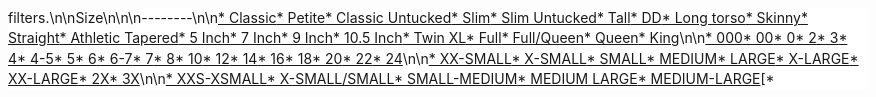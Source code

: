 filters.\n\nSize\n\n\n--------\n\n[*   Classic](/all/?crawl=no&fit=Classic&pmid=msg-30-off-full-price%2Cmsg-pam-promo%2Cmsg-30-off-sale~SHOPNOW)[*   Petite](/all/?crawl=no&fit=Petite&pmid=msg-30-off-full-price%2Cmsg-pam-promo%2Cmsg-30-off-sale~SHOPNOW)[*   Classic Untucked](/all/?crawl=no&fit=Classic%20Untucked&pmid=msg-30-off-full-price%2Cmsg-pam-promo%2Cmsg-30-off-sale~SHOPNOW)[*   Slim](/all/?crawl=no&fit=Slim&pmid=msg-30-off-full-price%2Cmsg-pam-promo%2Cmsg-30-off-sale~SHOPNOW)[*   Slim Untucked](/all/?crawl=no&fit=Slim%20Untucked&pmid=msg-30-off-full-price%2Cmsg-pam-promo%2Cmsg-30-off-sale~SHOPNOW)[*   Tall](/all/?crawl=no&fit=Tall&pmid=msg-30-off-full-price%2Cmsg-pam-promo%2Cmsg-30-off-sale~SHOPNOW)[*   DD](/all/?crawl=no&fit=DD&pmid=msg-30-off-full-price%2Cmsg-pam-promo%2Cmsg-30-off-sale~SHOPNOW)[*   Long torso](/all/?crawl=no&fit=Long%20torso&pmid=msg-30-off-full-price%2Cmsg-pam-promo%2Cmsg-30-off-sale~SHOPNOW)[*   Skinny](/all/?crawl=no&fit=Skinny&pmid=msg-30-off-full-price%2Cmsg-pam-promo%2Cmsg-30-off-sale~SHOPNOW)[*   Straight](/all/?crawl=no&fit=Straight&pmid=msg-30-off-full-price%2Cmsg-pam-promo%2Cmsg-30-off-sale~SHOPNOW)[*   Athletic Tapered](/all/?crawl=no&fit=Athletic%20Tapered&pmid=msg-30-off-full-price%2Cmsg-pam-promo%2Cmsg-30-off-sale~SHOPNOW)[*   5 Inch](/all/?crawl=no&fit=5%20Inch&pmid=msg-30-off-full-price%2Cmsg-pam-promo%2Cmsg-30-off-sale~SHOPNOW)[*   7 Inch](/all/?crawl=no&fit=7%20Inch&pmid=msg-30-off-full-price%2Cmsg-pam-promo%2Cmsg-30-off-sale~SHOPNOW)[*   9 Inch](/all/?crawl=no&fit=9%20Inch&pmid=msg-30-off-full-price%2Cmsg-pam-promo%2Cmsg-30-off-sale~SHOPNOW)[*   10.5 Inch](/all/?crawl=no&fit=10.5%20Inch&pmid=msg-30-off-full-price%2Cmsg-pam-promo%2Cmsg-30-off-sale~SHOPNOW)[*   Twin XL](/all/?crawl=no&fit=Twin%20XL&pmid=msg-30-off-full-price%2Cmsg-pam-promo%2Cmsg-30-off-sale~SHOPNOW)[*   Full](/all/?crawl=no&fit=Full&pmid=msg-30-off-full-price%2Cmsg-pam-promo%2Cmsg-30-off-sale~SHOPNOW)[*   Full/Queen](/all/?crawl=no&fit=Full%2FQueen&pmid=msg-30-off-full-price%2Cmsg-pam-promo%2Cmsg-30-off-sale~SHOPNOW)[*   Queen](/all/?crawl=no&fit=Queen&pmid=msg-30-off-full-price%2Cmsg-pam-promo%2Cmsg-30-off-sale~SHOPNOW)[*   King](/all/?crawl=no&fit=King&pmid=msg-30-off-full-price%2Cmsg-pam-promo%2Cmsg-30-off-sale~SHOPNOW)\n\n[*   000](/all/?crawl=no&pmid=msg-30-off-full-price%2Cmsg-pam-promo%2Cmsg-30-off-sale~SHOPNOW&size=000)[*   00](/all/?crawl=no&pmid=msg-30-off-full-price%2Cmsg-pam-promo%2Cmsg-30-off-sale~SHOPNOW&size=00)[*   0](/all/?crawl=no&pmid=msg-30-off-full-price%2Cmsg-pam-promo%2Cmsg-30-off-sale~SHOPNOW&size=0)[*   2](/all/?crawl=no&pmid=msg-30-off-full-price%2Cmsg-pam-promo%2Cmsg-30-off-sale~SHOPNOW&size=2)[*   3](/all/?crawl=no&pmid=msg-30-off-full-price%2Cmsg-pam-promo%2Cmsg-30-off-sale~SHOPNOW&size=3)[*   4](/all/?crawl=no&pmid=msg-30-off-full-price%2Cmsg-pam-promo%2Cmsg-30-off-sale~SHOPNOW&size=4)[*   4-5](/all/?crawl=no&pmid=msg-30-off-full-price%2Cmsg-pam-promo%2Cmsg-30-off-sale~SHOPNOW&size=4-5)[*   5](/all/?crawl=no&pmid=msg-30-off-full-price%2Cmsg-pam-promo%2Cmsg-30-off-sale~SHOPNOW&size=5)[*   6](/all/?crawl=no&pmid=msg-30-off-full-price%2Cmsg-pam-promo%2Cmsg-30-off-sale~SHOPNOW&size=6)[*   6-7](/all/?crawl=no&pmid=msg-30-off-full-price%2Cmsg-pam-promo%2Cmsg-30-off-sale~SHOPNOW&size=6-7)[*   7](/all/?crawl=no&pmid=msg-30-off-full-price%2Cmsg-pam-promo%2Cmsg-30-off-sale~SHOPNOW&size=7)[*   8](/all/?crawl=no&pmid=msg-30-off-full-price%2Cmsg-pam-promo%2Cmsg-30-off-sale~SHOPNOW&size=8)[*   10](/all/?crawl=no&pmid=msg-30-off-full-price%2Cmsg-pam-promo%2Cmsg-30-off-sale~SHOPNOW&size=10)[*   12](/all/?crawl=no&pmid=msg-30-off-full-price%2Cmsg-pam-promo%2Cmsg-30-off-sale~SHOPNOW&size=12)[*   14](/all/?crawl=no&pmid=msg-30-off-full-price%2Cmsg-pam-promo%2Cmsg-30-off-sale~SHOPNOW&size=14)[*   16](/all/?crawl=no&pmid=msg-30-off-full-price%2Cmsg-pam-promo%2Cmsg-30-off-sale~SHOPNOW&size=16)[*   18](/all/?crawl=no&pmid=msg-30-off-full-price%2Cmsg-pam-promo%2Cmsg-30-off-sale~SHOPNOW&size=18)[*   20](/all/?crawl=no&pmid=msg-30-off-full-price%2Cmsg-pam-promo%2Cmsg-30-off-sale~SHOPNOW&size=20)[*   22](/all/?crawl=no&pmid=msg-30-off-full-price%2Cmsg-pam-promo%2Cmsg-30-off-sale~SHOPNOW&size=22)[*   24](/all/?crawl=no&pmid=msg-30-off-full-price%2Cmsg-pam-promo%2Cmsg-30-off-sale~SHOPNOW&size=24)\n\n[*   XX-SMALL](/all/?crawl=no&pmid=msg-30-off-full-price%2Cmsg-pam-promo%2Cmsg-30-off-sale~SHOPNOW&size=XX-SMALL)[*   X-SMALL](/all/?crawl=no&pmid=msg-30-off-full-price%2Cmsg-pam-promo%2Cmsg-30-off-sale~SHOPNOW&size=X-SMALL)[*   SMALL](/all/?crawl=no&pmid=msg-30-off-full-price%2Cmsg-pam-promo%2Cmsg-30-off-sale~SHOPNOW&size=SMALL)[*   MEDIUM](/all/?crawl=no&pmid=msg-30-off-full-price%2Cmsg-pam-promo%2Cmsg-30-off-sale~SHOPNOW&size=MEDIUM)[*   LARGE](/all/?crawl=no&pmid=msg-30-off-full-price%2Cmsg-pam-promo%2Cmsg-30-off-sale~SHOPNOW&size=LARGE)[*   X-LARGE](/all/?crawl=no&pmid=msg-30-off-full-price%2Cmsg-pam-promo%2Cmsg-30-off-sale~SHOPNOW&size=X-LARGE)[*   XX-LARGE](/all/?crawl=no&pmid=msg-30-off-full-price%2Cmsg-pam-promo%2Cmsg-30-off-sale~SHOPNOW&size=XX-LARGE)[*   2X](/all/?crawl=no&pmid=msg-30-off-full-price%2Cmsg-pam-promo%2Cmsg-30-off-sale~SHOPNOW&size=2X)[*   3X](/all/?crawl=no&pmid=msg-30-off-full-price%2Cmsg-pam-promo%2Cmsg-30-off-sale~SHOPNOW&size=3X)\n\n[*   XXS-XSMALL](/all/?crawl=no&pmid=msg-30-off-full-price%2Cmsg-pam-promo%2Cmsg-30-off-sale~SHOPNOW&size=XXS-XSMALL)[*   X-SMALL/SMALL](/all/?crawl=no&pmid=msg-30-off-full-price%2Cmsg-pam-promo%2Cmsg-30-off-sale~SHOPNOW&size=X-SMALL%2FSMALL)[*   SMALL-MEDIUM](/all/?crawl=no&pmid=msg-30-off-full-price%2Cmsg-pam-promo%2Cmsg-30-off-sale~SHOPNOW&size=SMALL-MEDIUM)[*   MEDIUM LARGE](/all/?crawl=no&pmid=msg-30-off-full-price%2Cmsg-pam-promo%2Cmsg-30-off-sale~SHOPNOW&size=MEDIUM%20LARGE)[*   MEDIUM-LARGE](/all/?crawl=no&pmid=msg-30-off-full-price%2Cmsg-pam-promo%2Cmsg-30-off-sale~SHOPNOW&size=MEDIUM-LARGE)[*